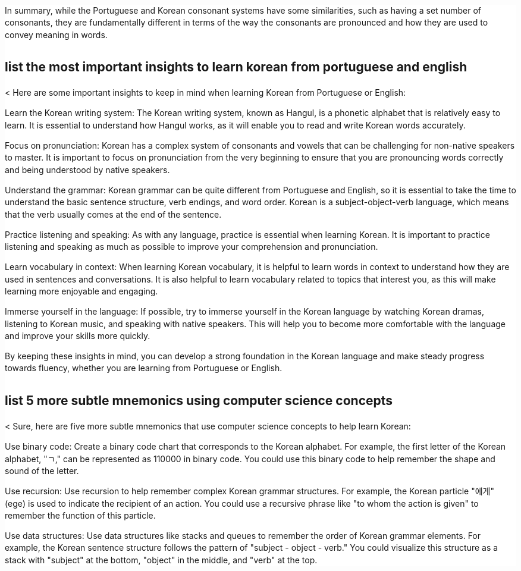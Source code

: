 In summary, while the Portuguese and Korean consonant systems have some similarities, such as having a set number of consonants, they are fundamentally different in terms of the way the consonants are pronounced and how they are used to convey meaning in words.

## list the most important insights to learn korean from portuguese and english

< Here are some important insights to keep in mind when learning Korean from Portuguese or English:

Learn the Korean writing system: The Korean writing system, known as Hangul, is a phonetic alphabet that is relatively easy to learn. It is essential to understand how Hangul works, as it will enable you to read and write Korean words accurately.

Focus on pronunciation: Korean has a complex system of consonants and vowels that can be challenging for non-native speakers to master. It is important to focus on pronunciation from the very beginning to ensure that you are pronouncing words correctly and being understood by native speakers.

Understand the grammar: Korean grammar can be quite different from Portuguese and English, so it is essential to take the time to understand the basic sentence structure, verb endings, and word order. Korean is a subject-object-verb language, which means that the verb usually comes at the end of the sentence.

Practice listening and speaking: As with any language, practice is essential when learning Korean. It is important to practice listening and speaking as much as possible to improve your comprehension and pronunciation.

Learn vocabulary in context: When learning Korean vocabulary, it is helpful to learn words in context to understand how they are used in sentences and conversations. It is also helpful to learn vocabulary related to topics that interest you, as this will make learning more enjoyable and engaging.

Immerse yourself in the language: If possible, try to immerse yourself in the Korean language by watching Korean dramas, listening to Korean music, and speaking with native speakers. This will help you to become more comfortable with the language and improve your skills more quickly.

By keeping these insights in mind, you can develop a strong foundation in the Korean language and make steady progress towards fluency, whether you are learning from Portuguese or English.

## list 5 more subtle mnemonics using computer science concepts

< Sure, here are five more subtle mnemonics that use computer science concepts to help learn Korean:

Use binary code: Create a binary code chart that corresponds to the Korean alphabet. For example, the first letter of the Korean alphabet, "ㄱ," can be represented as 110000 in binary code. You could use this binary code to help remember the shape and sound of the letter.

Use recursion: Use recursion to help remember complex Korean grammar structures. For example, the Korean particle "에게" (ege) is used to indicate the recipient of an action. You could use a recursive phrase like "to whom the action is given" to remember the function of this particle.

Use data structures: Use data structures like stacks and queues to remember the order of Korean grammar elements. For example, the Korean sentence structure follows the pattern of "subject - object - verb." You could visualize this structure as a stack with "subject" at the bottom, "object" in the middle, and "verb" at the top.
